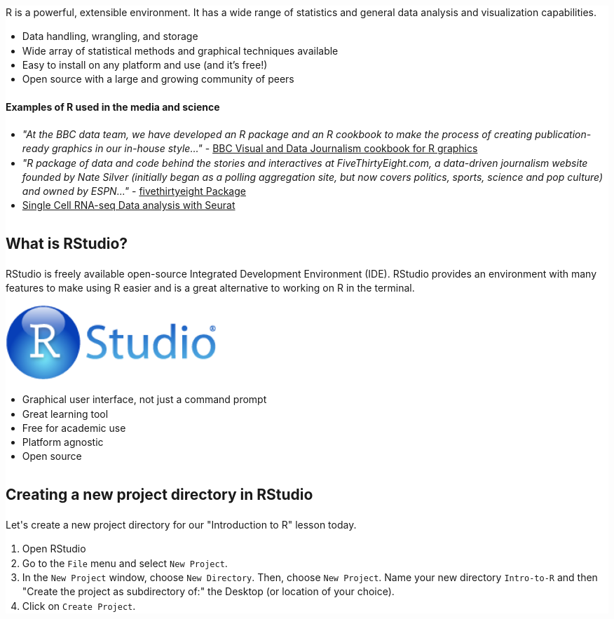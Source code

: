 
R is a powerful, extensible environment. It has a wide range of statistics and general data analysis and visualization capabilities.

* Data handling, wrangling, and storage
* Wide array of statistical methods and graphical techniques available
* Easy to install on any platform and use (and it’s free!)
* Open source with a large and growing community of peers

#### Examples of R used in the media and science
* *"At the BBC data team, we have developed an R package and an R cookbook to make the process of creating publication-ready graphics in our in-house style..."* - [BBC Visual and Data Journalism cookbook for R graphics](https://bbc.github.io/rcookbook/)
* *"R package of data and code behind the stories and interactives at FiveThirtyEight.com, a data-driven journalism website founded by Nate Silver (initially began as a polling aggregation site, but now covers politics, sports, science and pop culture) and owned by ESPN..."* - [fivethirtyeight Package](https://cran.r-project.org/web/packages/fivethirtyeight/vignettes/fivethirtyeight.html)
* [Single Cell RNA-seq Data analysis with Seurat](https://satijalab.org/seurat/)

## What is RStudio?

RStudio is freely available open-source Integrated Development Environment (IDE). RStudio provides an environment with many features to make using R easier and is a great alternative to working on R in the terminal. 

<img src="../img/rstudio_logo.png" width="300">

* Graphical user interface, not just a command prompt
* Great learning tool 
* Free for academic use
* Platform agnostic
* Open source


## Creating a new project directory in RStudio

Let's create a new project directory for our "Introduction to R" lesson today. 

1. Open RStudio
2. Go to the `File` menu and select `New Project`.
3. In the `New Project` window, choose `New Directory`. Then, choose `New Project`. Name your new directory `Intro-to-R` and then "Create the project as subdirectory of:" the Desktop (or location of your choice).
4. Click on `Create Project`.

